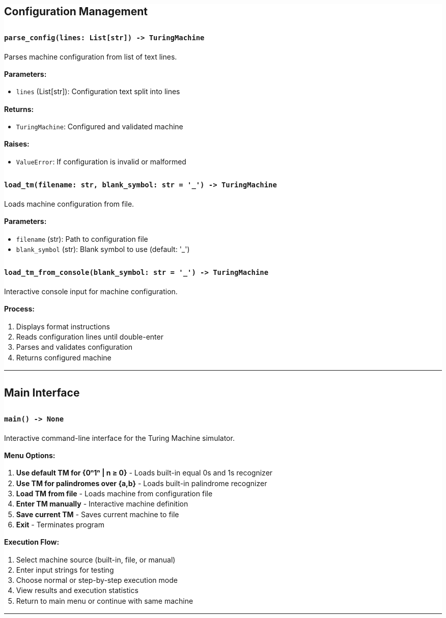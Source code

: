 
## Configuration Management

### `parse_config(lines: List[str]) -> TuringMachine`
Parses machine configuration from list of text lines.

**Parameters:**
- `lines` (List[str]): Configuration text split into lines

**Returns:**
- `TuringMachine`: Configured and validated machine

**Raises:**
- `ValueError`: If configuration is invalid or malformed

### `load_tm(filename: str, blank_symbol: str = '_') -> TuringMachine`
Loads machine configuration from file.

**Parameters:**
- `filename` (str): Path to configuration file
- `blank_symbol` (str): Blank symbol to use (default: '_')

### `load_tm_from_console(blank_symbol: str = '_') -> TuringMachine`
Interactive console input for machine configuration.

**Process:**
1. Displays format instructions
2. Reads configuration lines until double-enter
3. Parses and validates configuration
4. Returns configured machine

---

## Main Interface

### `main() -> None`
Interactive command-line interface for the Turing Machine simulator.

**Menu Options:**
1. **Use default TM for {0ⁿ1ⁿ | n ≥ 0}** - Loads built-in equal 0s and 1s recognizer
2. **Use TM for palindromes over {a,b}** - Loads built-in palindrome recognizer  
3. **Load TM from file** - Loads machine from configuration file
4. **Enter TM manually** - Interactive machine definition
5. **Save current TM** - Saves current machine to file
6. **Exit** - Terminates program

**Execution Flow:**
1. Select machine source (built-in, file, or manual)
2. Enter input strings for testing
3. Choose normal or step-by-step execution mode
4. View results and execution statistics
5. Return to main menu or continue with same machine

---